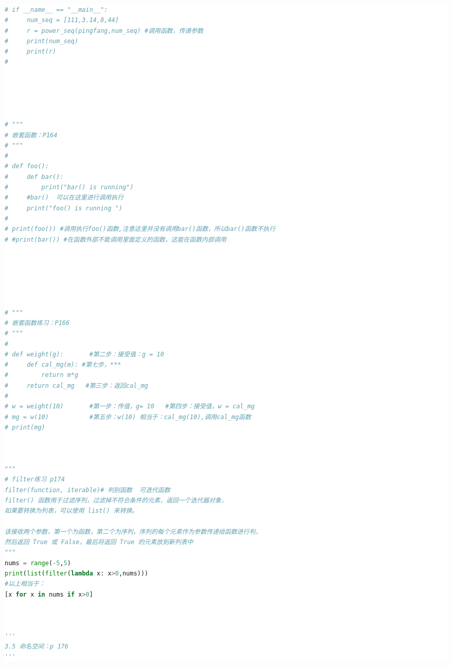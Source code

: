 ```python
# if __name__ == "__main__":
#     num_seq = [111,3.14,8,44]
#     r = power_seq(pingfang,num_seq) #调用函数，传递参数
#     print(num_seq)
#     print(r)
#





# """
# 嵌套函数：P164
# """
#
# def foo():
#     def bar():
#         print("bar() is running")
#     #bar()  可以在这里进行调用执行
#     print("foo() is running ")
#
# print(foo()) #调用执行foo()函数,注意这里并没有调用bar()函数，所以bar()函数不执行
# #print(bar()) #在函数外部不能调用里面定义的函数，这能在函数内部调用






# """
# 嵌套函数练习：P166
# """
#
# def weight(g):       #第二步：接受值：g = 10
#     def cal_mg(m): #第七步，***
#         return m*g
#     return cal_mg   #第三步：返回cal_mg
#
# w = weight(10)       #第一步：传值，g= 10   #第四步：接受值，w = cal_mg
# mg = w(10)           #第五步：w(10) 相当于：cal_mg(10),调用cal_mg函数
# print(mg)



"""
# filter练习 p174
filter(function, iterable)# 判别函数  可迭代函数
filter() 函数用于过滤序列，过滤掉不符合条件的元素，返回一个迭代器对象，
如果要转换为列表，可以使用 list() 来转换。

该接收两个参数，第一个为函数，第二个为序列，序列的每个元素作为参数传递给函数进行判，
然后返回 True 或 False，最后将返回 True 的元素放到新列表中
"""
nums = range(-5,5)
print(list(filter(lambda x: x>0,nums)))
#以上相当于：
[x for x in nums if x>0]



'''
3.5 命名空间：p 176
'''
```